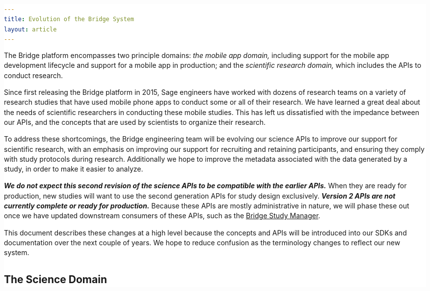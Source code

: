 ```yaml
---
title: Evolution of the Bridge System
layout: article
---
```


The Bridge platform encompasses two principle domains: *the mobile app domain,* including support for the mobile app development lifecycle and support for a mobile app in production; and the *scientific research domain,* which includes the APIs to conduct research.

Since first releasing the Bridge platform in 2015, Sage engineers have worked with dozens of research teams on a variety of research studies that have used mobile phone apps to conduct some or all of their research. We have learned a great deal about the needs of scientific researchers in conducting these mobile studies. This has left us dissatisfied with the impedance between our APIs, and the concepts that are used by scientists to organize their research.

To address these shortcomings, the Bridge engineering team will be evolving our science APIs to improve our support for scientific research, with an emphasis on improving our support for recruiting and retaining participants, and ensuring they comply with study protocols during research. Additionally we hope to improve the metadata associated with the data generated by a study, in order to make it easier to analyze.

***We do not expect this second revision of the science APIs to be compatible with the earlier APIs.*** When they are ready for production, new studies will want to use the second generation APIs for study design exclusively. ***Version 2 APIs are not currently complete or ready for production.*** Because these APIs are mostly administrative in nature, we will phase these out once we have updated downstream consumers of these APIs, such as the [Bridge Study Manager](https://research.sagebridge.org/).

This document describes these changes at a high level because the concepts and APIs will be introduced into our SDKs and documentation over the next couple of years. We hope to reduce confusion as the terminology changes to reflect our new system.

## The Science Domain
